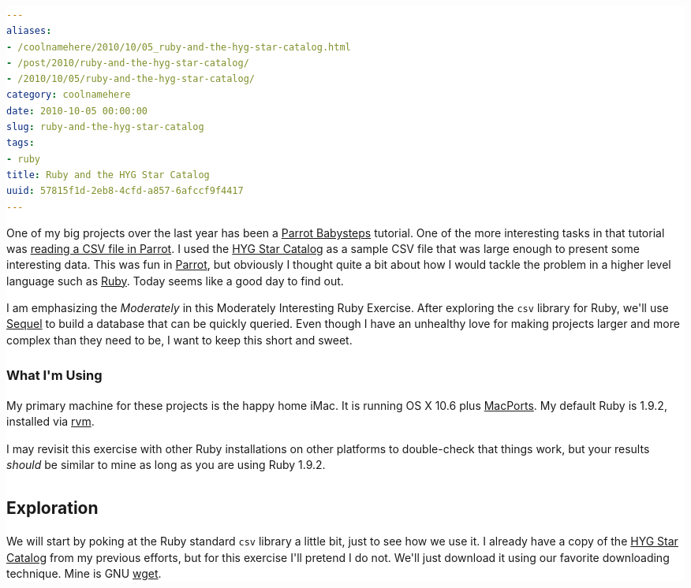 ```yaml
---
aliases:
- /coolnamehere/2010/10/05_ruby-and-the-hyg-star-catalog.html
- /post/2010/ruby-and-the-hyg-star-catalog/
- /2010/10/05/ruby-and-the-hyg-star-catalog/
category: coolnamehere
date: 2010-10-05 00:00:00
slug: ruby-and-the-hyg-star-catalog
tags:
- ruby
title: Ruby and the HYG Star Catalog
uuid: 57815f1d-2eb8-4cfd-a857-6afccf9f4417
---
```


[Parrot Babysteps]: /post/2009/07/parrot-babysteps

[reading a CSV file in Parrot]: /post/2009/10/parrot-babysteps-06-files-and-hashes
[HYG Star Catalog]: http://www.astronexus.com/node/34
[Parrot]: /tag/parrot/
[Ruby]: /tag/ruby/

One of my big projects over the last year has been a [Parrot Babysteps][] tutorial. One of the more
interesting tasks in that tutorial was [reading a CSV file in Parrot][]. I used the [HYG Star Catalog][] as a
sample CSV file that was large enough to present some interesting data. This was fun in [Parrot][], but
obviously I thought quite a bit about how I would tackle the problem in a higher level language such as
[Ruby][]. Today seems like a good day to find out.


[Sequel]: http://sequel.rubyforge.org/

I am emphasizing the *Moderately* in this Moderately Interesting Ruby Exercise. After exploring the `csv`
library for Ruby, we'll use [Sequel][] to build a database that can be quickly queried. Even though I have an
unhealthy love for making projects larger and more complex than they need to be, I want to keep this short and
sweet.

### What I'm Using

[MacPorts]: http://macports.org
[rvm]: http://rvm.beginrescueend.com/

My primary machine for these projects is the happy home iMac. It is running OS X 10.6 plus
[MacPorts][]. My default Ruby is 1.9.2, installed via [rvm][].

I may revisit this exercise with other Ruby installations on other platforms to double-check that things work,
but your results *should* be similar to mine as long as you are using Ruby 1.9.2.

## Exploration

[wget]: http://www.gnu.org/software/wget/

We will start by poking at the Ruby standard `csv` library a little bit, just to see how we use it.
I already have a copy of the [HYG Star Catalog][] from my previous efforts, but for this exercise I'll pretend
I do not. We'll just download it using our favorite downloading technique. Mine is GNU [wget][].


[editor]: /tag/editors/
[SQLite]: http://sqlite.org
[Ubuntu]: http://ubuntu.com
[sqlite3-ruby]: http://rubyforge.org/projects/sqlite-ruby/
[Sequel migrations]: http://sequel.rubyforge.org/rdoc/files/doc/migration_rdoc.html
[Sequel querying API]: http://sequel.rubyforge.org/rdoc/files/doc/querying_rdoc.html